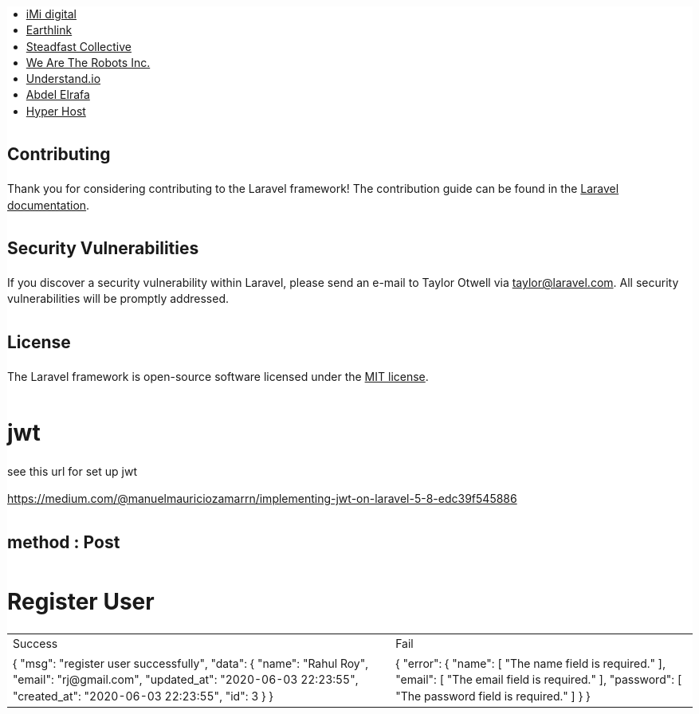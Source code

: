 - [iMi digital](https://www.imi-digital.de/)
- [Earthlink](https://www.earthlink.ro/)
- [Steadfast Collective](https://steadfastcollective.com/)
- [We Are The Robots Inc.](https://watr.mx/)
- [Understand.io](https://www.understand.io/)
- [Abdel Elrafa](https://abdelelrafa.com)
- [Hyper Host](https://hyper.host)

## Contributing

Thank you for considering contributing to the Laravel framework! The contribution guide can be found in the [Laravel documentation](https://laravel.com/docs/contributions).

## Security Vulnerabilities

If you discover a security vulnerability within Laravel, please send an e-mail to Taylor Otwell via [taylor@laravel.com](mailto:taylor@laravel.com). All security vulnerabilities will be promptly addressed.

## License

The Laravel framework is open-source software licensed under the [MIT license](https://opensource.org/licenses/MIT).
# jwt

see this url for set up jwt

https://medium.com/@manuelmauriciozamarrn/implementing-jwt-on-laravel-5-8-edc39f545886
## method : Post
# Register User
<table>
<tr>
    <td>Success</td>
    <td>Fail</td>
    </tr>
    <tr>
        <td>{
    "msg": "register user successfully",
    "data": {
        "name": "Rahul Roy",
        "email": "rj@gmail.com",
        "updated_at": "2020-06-03 22:23:55",
        "created_at": "2020-06-03 22:23:55",
        "id": 3
    }
}</td>  
        <td>
        {
    "error": {
        "name": [
            "The name field is required."
        ],
        "email": [
            "The email field is required."
        ],
        "password": [
            "The password field is required."
        ]
    }
}